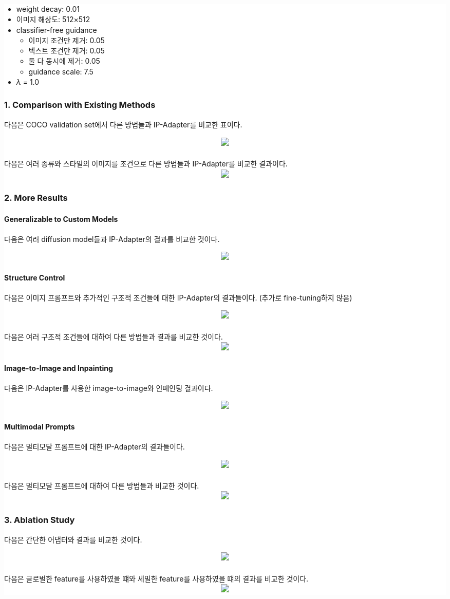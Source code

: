   - weight decay: 0.01
  - 이미지 해상도: 512$\times$512
  - classifier-free guidance
    - 이미지 조건만 제거: 0.05
    - 텍스트 조건만 제거: 0.05
    - 둘 다 동시에 제거: 0.05
    - guidance scale: 7.5
  - $\lambda$ = 1.0

### 1. Comparison with Existing Methods
다음은 COCO validation set에서 다른 방법들과 IP-Adapter를 비교한 표이다. 

<center><img src='{{"/assets/img/ip-adapter/ip-adapter-table1.webp" | relative_url}}' width="100%"></center>
<br>
다음은 여러 종류와 스타일의 이미지를 조건으로 다른 방법들과 IP-Adapter를 비교한 결과이다. 

<center><img src='{{"/assets/img/ip-adapter/ip-adapter-fig3.webp" | relative_url}}' width="100%"></center>

### 2. More Results
#### Generalizable to Custom Models
다음은 여러 diffusion model들과 IP-Adapter의 결과를 비교한 것이다. 

<center><img src='{{"/assets/img/ip-adapter/ip-adapter-fig4.webp" | relative_url}}' width="100%"></center>

#### Structure Control
다음은 이미지 프롬프트와 추가적인 구조적 조건들에 대한 IP-Adapter의 결과들이다. (추가로 fine-tuning하지 않음)

<center><img src='{{"/assets/img/ip-adapter/ip-adapter-fig5.webp" | relative_url}}' width="100%"></center>
<br>
다음은 여러 구조적 조건들에 대하여 다른 방법들과 결과를 비교한 것이다. 

<center><img src='{{"/assets/img/ip-adapter/ip-adapter-fig6.webp" | relative_url}}' width="100%"></center>

#### Image-to-Image and Inpainting
다음은 IP-Adapter를 사용한 image-to-image와 인페인팅 결과이다. 

<center><img src='{{"/assets/img/ip-adapter/ip-adapter-fig7.webp" | relative_url}}' width="90%"></center>

#### Multimodal Prompts
다음은 멀티모달 프롬프트에 대한 IP-Adapter의 결과들이다. 

<center><img src='{{"/assets/img/ip-adapter/ip-adapter-fig8.webp" | relative_url}}' width="100%"></center>
<br>
다음은 멀티모달 프롬프트에 대하여 다른 방법들과 비교한 것이다. 

<center><img src='{{"/assets/img/ip-adapter/ip-adapter-fig9.webp" | relative_url}}' width="100%"></center>

### 3. Ablation Study
다음은 간단한 어댑터와 결과를 비교한 것이다. 

<center><img src='{{"/assets/img/ip-adapter/ip-adapter-fig10.webp" | relative_url}}' width="100%"></center>
<br>
다음은 글로벌한 feature를 사용하였을 떄와 세밀한 feature를 사용하였을 떄의 결과를 비교한 것이다. 

<center><img src='{{"/assets/img/ip-adapter/ip-adapter-fig11.webp" | relative_url}}' width="100%"></center>